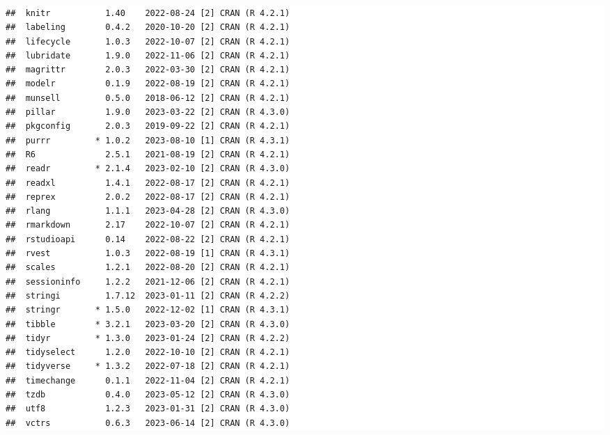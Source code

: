     ##  knitr           1.40    2022-08-24 [2] CRAN (R 4.2.1)
    ##  labeling        0.4.2   2020-10-20 [2] CRAN (R 4.2.1)
    ##  lifecycle       1.0.3   2022-10-07 [2] CRAN (R 4.2.1)
    ##  lubridate       1.9.0   2022-11-06 [2] CRAN (R 4.2.1)
    ##  magrittr        2.0.3   2022-03-30 [2] CRAN (R 4.2.1)
    ##  modelr          0.1.9   2022-08-19 [2] CRAN (R 4.2.1)
    ##  munsell         0.5.0   2018-06-12 [2] CRAN (R 4.2.1)
    ##  pillar          1.9.0   2023-03-22 [2] CRAN (R 4.3.0)
    ##  pkgconfig       2.0.3   2019-09-22 [2] CRAN (R 4.2.1)
    ##  purrr         * 1.0.2   2023-08-10 [1] CRAN (R 4.3.1)
    ##  R6              2.5.1   2021-08-19 [2] CRAN (R 4.2.1)
    ##  readr         * 2.1.4   2023-02-10 [2] CRAN (R 4.3.0)
    ##  readxl          1.4.1   2022-08-17 [2] CRAN (R 4.2.1)
    ##  reprex          2.0.2   2022-08-17 [2] CRAN (R 4.2.1)
    ##  rlang           1.1.1   2023-04-28 [2] CRAN (R 4.3.0)
    ##  rmarkdown       2.17    2022-10-07 [2] CRAN (R 4.2.1)
    ##  rstudioapi      0.14    2022-08-22 [2] CRAN (R 4.2.1)
    ##  rvest           1.0.3   2022-08-19 [1] CRAN (R 4.3.1)
    ##  scales          1.2.1   2022-08-20 [2] CRAN (R 4.2.1)
    ##  sessioninfo     1.2.2   2021-12-06 [2] CRAN (R 4.2.1)
    ##  stringi         1.7.12  2023-01-11 [2] CRAN (R 4.2.2)
    ##  stringr       * 1.5.0   2022-12-02 [1] CRAN (R 4.3.1)
    ##  tibble        * 3.2.1   2023-03-20 [2] CRAN (R 4.3.0)
    ##  tidyr         * 1.3.0   2023-01-24 [2] CRAN (R 4.2.2)
    ##  tidyselect      1.2.0   2022-10-10 [2] CRAN (R 4.2.1)
    ##  tidyverse     * 1.3.2   2022-07-18 [2] CRAN (R 4.2.1)
    ##  timechange      0.1.1   2022-11-04 [2] CRAN (R 4.2.1)
    ##  tzdb            0.4.0   2023-05-12 [2] CRAN (R 4.3.0)
    ##  utf8            1.2.3   2023-01-31 [2] CRAN (R 4.3.0)
    ##  vctrs           0.6.3   2023-06-14 [2] CRAN (R 4.3.0)